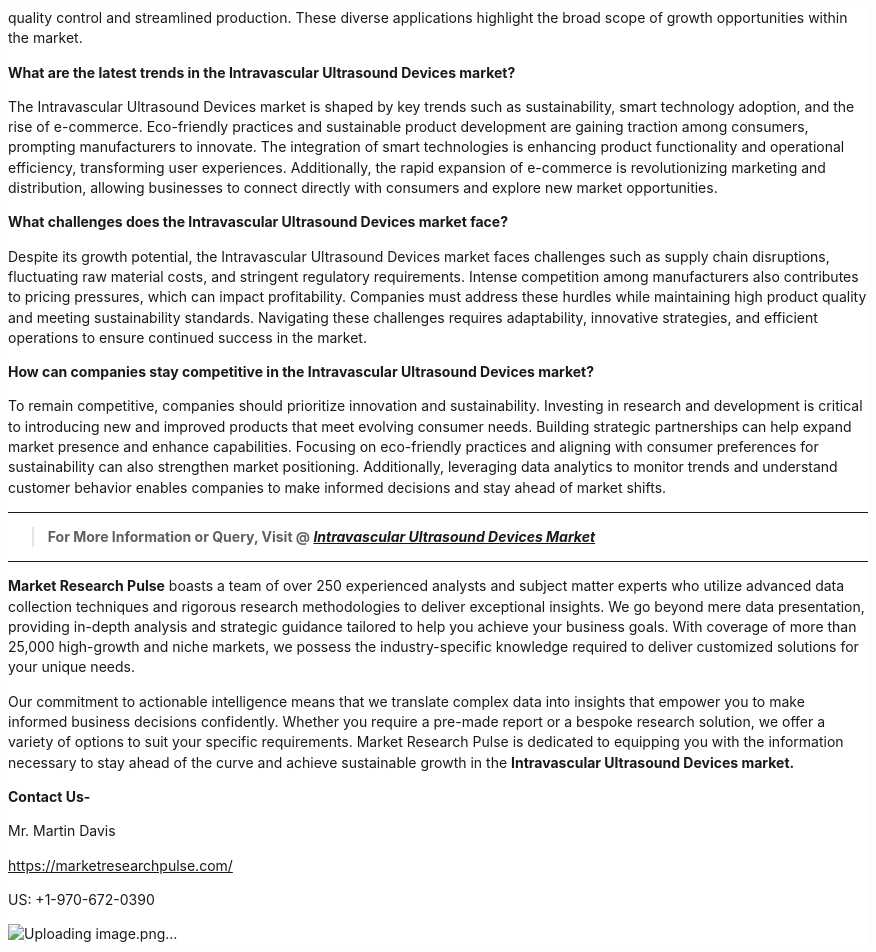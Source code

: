 quality control and streamlined production. These diverse applications highlight the broad scope of growth opportunities within the market.</p><p><strong>What are the latest trends in the Intravascular Ultrasound Devices market?</strong></p><p>The Intravascular Ultrasound Devices market is shaped by key trends such as sustainability, smart technology adoption, and the rise of e-commerce. Eco-friendly practices and sustainable product development are gaining traction among consumers, prompting manufacturers to innovate. The integration of smart technologies is enhancing product functionality and operational efficiency, transforming user experiences. Additionally, the rapid expansion of e-commerce is revolutionizing marketing and distribution, allowing businesses to connect directly with consumers and explore new market opportunities.</p><p><strong>What challenges does the Intravascular Ultrasound Devices market face?</strong></p><p>Despite its growth potential, the Intravascular Ultrasound Devices market faces challenges such as supply chain disruptions, fluctuating raw material costs, and stringent regulatory requirements. Intense competition among manufacturers also contributes to pricing pressures, which can impact profitability. Companies must address these hurdles while maintaining high product quality and meeting sustainability standards. Navigating these challenges requires adaptability, innovative strategies, and efficient operations to ensure continued success in the market.</p><p><strong>How can companies stay competitive in the Intravascular Ultrasound Devices market?</strong></p><p>To remain competitive, companies should prioritize innovation and sustainability. Investing in research and development is critical to introducing new and improved products that meet evolving consumer needs. Building strategic partnerships can help expand market presence and enhance capabilities. Focusing on eco-friendly practices and aligning with consumer preferences for sustainability can also strengthen market positioning. Additionally, leveraging data analytics to monitor trends and understand customer behavior enables companies to make informed decisions and stay ahead of market shifts.</p><hr /><blockquote><p><strong>For More Information or Query, Visit @&nbsp;<em><a href="https://marketresearchpulse.com/report/145598/intravascular-ultrasound-devices-market?utm_source=Linkedin&utm_medium=0110">Intravascular Ultrasound Devices Market</a></em></strong></p></blockquote><hr /><p><strong>Market Research Pulse</strong> boasts a team of over 250 experienced analysts and subject matter experts who utilize advanced data collection techniques and rigorous research methodologies to deliver exceptional insights. We go beyond mere data presentation, providing in-depth analysis and strategic guidance tailored to help you achieve your business goals. With coverage of more than 25,000 high-growth and niche markets, we possess the industry-specific knowledge required to deliver customized solutions for your unique needs.</p><p>Our commitment to actionable intelligence means that we translate complex data into insights that empower you to make informed business decisions confidently. Whether you require a pre-made report or a bespoke research solution, we offer a variety of options to suit your specific requirements. Market Research Pulse is dedicated to equipping you with the information necessary to stay ahead of the curve and achieve sustainable growth in the <strong>Intravascular Ultrasound Devices market.</strong></p><p><strong>Contact Us-</strong></p><p>Mr. Martin Davis</p><p>https://marketresearchpulse.com/</p><p>US: +1-970-672-0390</p>
![Uploading image.png…]()
